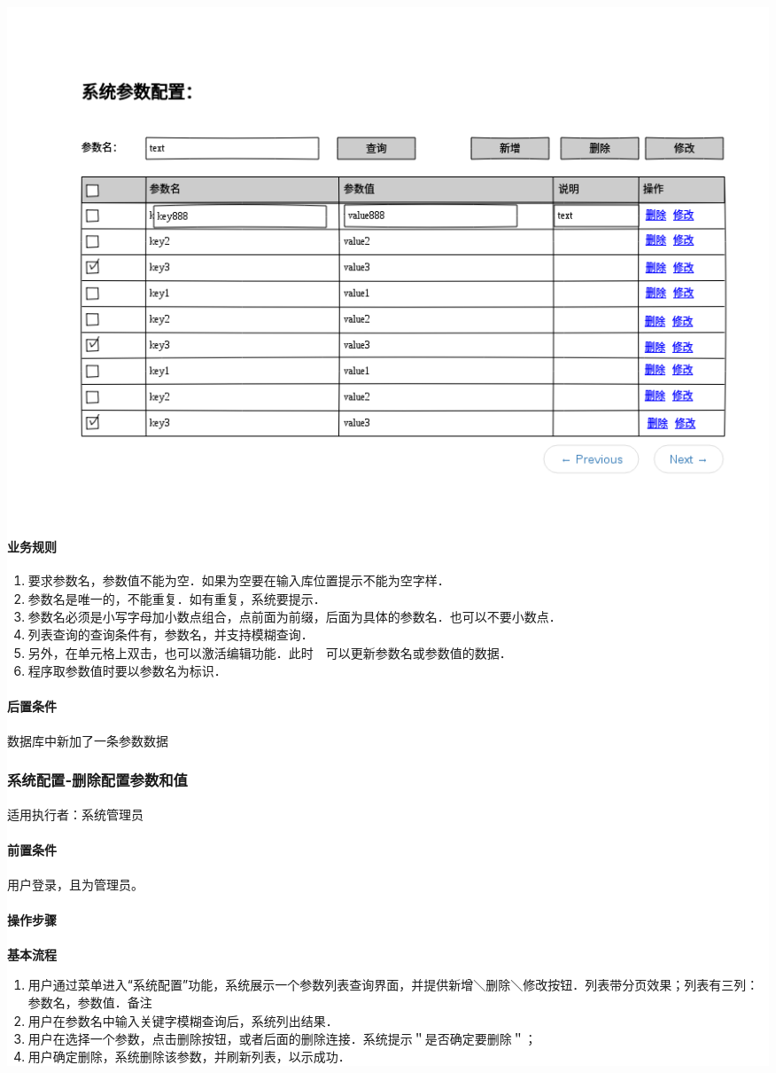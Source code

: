 ![](images/sysconfig.png) 


#### 业务规则
1. 要求参数名，参数值不能为空．如果为空要在输入库位置提示不能为空字样．
2. 参数名是唯一的，不能重复．如有重复，系统要提示．
3. 参数名必须是小写字母加小数点组合，点前面为前缀，后面为具体的参数名．也可以不要小数点．
3. 列表查询的查询条件有，参数名，并支持模糊查询．
4. 另外，在单元格上双击，也可以激活编辑功能．此时　可以更新参数名或参数值的数据．
5. 程序取参数值时要以参数名为标识．


#### 后置条件
数据库中新加了一条参数数据　

### 系统配置-删除配置参数和值
适用执行者：系统管理员

#### 前置条件
 用户登录，且为管理员。
#### 操作步骤

**基本流程**
1. 用户通过菜单进入“系统配置”功能，系统展示一个参数列表查询界面，并提供新增＼删除＼修改按钮．列表带分页效果；列表有三列：参数名，参数值．备注
2. 用户在参数名中输入关键字模糊查询后，系统列出结果．
3. 用户在选择一个参数，点击删除按钮，或者后面的删除连接．系统提示＂是否确定要删除＂；
4. 用户确定删除，系统删除该参数，并刷新列表，以示成功．
